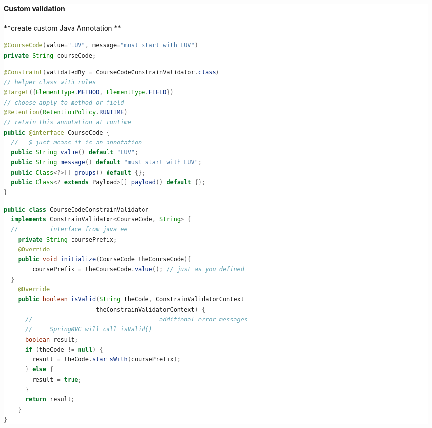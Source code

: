 #### Custom validation

**create custom Java Annotation **

```java
@CourseCode(value="LUV", message="must start with LUV")
private String courseCode;
```

```java
@Constraint(validatedBy = CourseCodeConstrainValidator.class)
// helper class with rules
@Target({ElementType.METHOD, ElementType.FIELD})
// choose apply to method or field
@Retention(RetentionPolicy.RUNTIME)
// retain this annotation at runtime
public @interface CourseCode {
  //   @ just means it is an annotation
  public String value() default "LUV";
  public String message() default "must start with LUV";
  public Class<?>[] groups() default {};
  public Class<? extends Payload>[] payload() default {};
}
```

```java
public class CourseCodeConstrainValidator
  implements ConstrainValidator<CourseCode, String> {
  //         interface from java ee
  	private String coursePrefix;
  	@Override
  	public void initialize(CourseCode theCourseCode){
		coursePrefix = theCourseCode.value(); // just as you defined
  }
  	@Override
  	public boolean isValid(String theCode, ConstrainValidatorContext 
                          theConstrainValidatorContext) {
      // 									additional error messages
      //     SpringMVC will call isValid()
      boolean result;
      if (theCode != null) {
        result = theCode.startsWith(coursePrefix);
      } else {
        result = true;
      }
      return result;
    }
}
```

